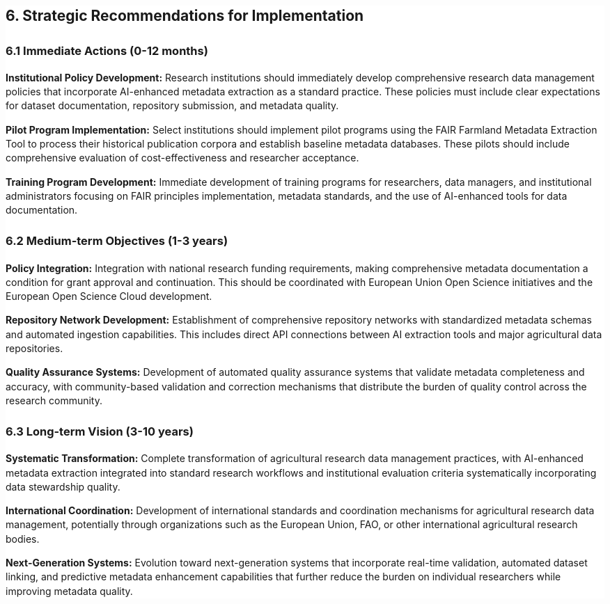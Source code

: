 ## 6. Strategic Recommendations for Implementation

### 6.1 Immediate Actions (0-12 months)

**Institutional Policy Development:**
Research institutions should immediately develop comprehensive research data management policies that incorporate AI-enhanced metadata extraction as a standard practice. These policies must include clear expectations for dataset documentation, repository submission, and metadata quality.

**Pilot Program Implementation:**
Select institutions should implement pilot programs using the FAIR Farmland Metadata Extraction Tool to process their historical publication corpora and establish baseline metadata databases. These pilots should include comprehensive evaluation of cost-effectiveness and researcher acceptance.

**Training Program Development:**
Immediate development of training programs for researchers, data managers, and institutional administrators focusing on FAIR principles implementation, metadata standards, and the use of AI-enhanced tools for data documentation.

### 6.2 Medium-term Objectives (1-3 years)

**Policy Integration:**
Integration with national research funding requirements, making comprehensive metadata documentation a condition for grant approval and continuation. This should be coordinated with European Union Open Science initiatives and the European Open Science Cloud development.

**Repository Network Development:**
Establishment of comprehensive repository networks with standardized metadata schemas and automated ingestion capabilities. This includes direct API connections between AI extraction tools and major agricultural data repositories.

**Quality Assurance Systems:**
Development of automated quality assurance systems that validate metadata completeness and accuracy, with community-based validation and correction mechanisms that distribute the burden of quality control across the research community.

### 6.3 Long-term Vision (3-10 years)

**Systematic Transformation:**
Complete transformation of agricultural research data management practices, with AI-enhanced metadata extraction integrated into standard research workflows and institutional evaluation criteria systematically incorporating data stewardship quality.

**International Coordination:**
Development of international standards and coordination mechanisms for agricultural research data management, potentially through organizations such as the European Union, FAO, or other international agricultural research bodies.

**Next-Generation Systems:**
Evolution toward next-generation systems that incorporate real-time validation, automated dataset linking, and predictive metadata enhancement capabilities that further reduce the burden on individual researchers while improving metadata quality.

